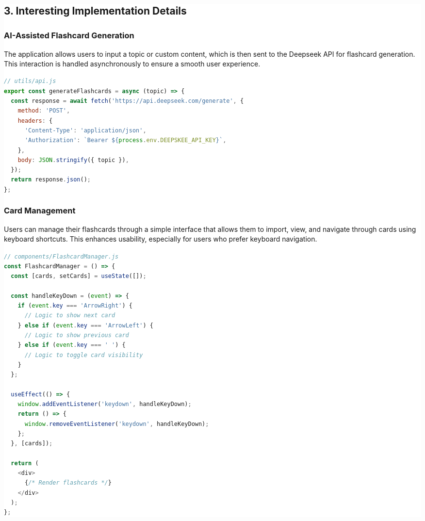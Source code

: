 ## 3. Interesting Implementation Details

### AI-Assisted Flashcard Generation
The application allows users to input a topic or custom content, which is then sent to the Deepseek API for flashcard generation. This interaction is handled asynchronously to ensure a smooth user experience.

```javascript
// utils/api.js
export const generateFlashcards = async (topic) => {
  const response = await fetch('https://api.deepseek.com/generate', {
    method: 'POST',
    headers: {
      'Content-Type': 'application/json',
      'Authorization': `Bearer ${process.env.DEEPSKEE_API_KEY}`,
    },
    body: JSON.stringify({ topic }),
  });
  return response.json();
};
```

### Card Management
Users can manage their flashcards through a simple interface that allows them to import, view, and navigate through cards using keyboard shortcuts. This enhances usability, especially for users who prefer keyboard navigation.

```javascript
// components/FlashcardManager.js
const FlashcardManager = () => {
  const [cards, setCards] = useState([]);

  const handleKeyDown = (event) => {
    if (event.key === 'ArrowRight') {
      // Logic to show next card
    } else if (event.key === 'ArrowLeft') {
      // Logic to show previous card
    } else if (event.key === ' ') {
      // Logic to toggle card visibility
    }
  };

  useEffect(() => {
    window.addEventListener('keydown', handleKeyDown);
    return () => {
      window.removeEventListener('keydown', handleKeyDown);
    };
  }, [cards]);

  return (
    <div>
      {/* Render flashcards */}
    </div>
  );
};
```
